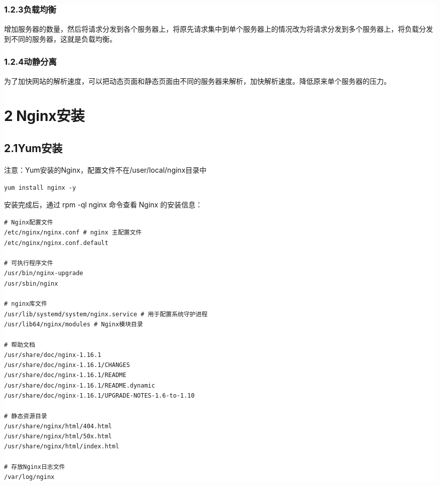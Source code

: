 

### 1.2.3负载均衡

增加服务器的数量，然后将请求分发到各个服务器上，将原先请求集中到单个服务器上的情况改为将请求分发到多个服务器上，将负载分发到不同的服务器，这就是负载均衡。



### 1.2.4动静分离

为了加快网站的解析速度，可以把动态页面和静态页面由不同的服务器来解析，加快解析速度。降低原来单个服务器的压力。





# 2 Nginx安装

## 2.1Yum安装

注意：Yum安装的Nginx，配置文件不在/user/local/nginx目录中

```shell
yum install nginx -y
```

安装完成后，通过 rpm -ql nginx 命令查看 Nginx 的安装信息：

```shell
# Nginx配置文件
/etc/nginx/nginx.conf # nginx 主配置文件
/etc/nginx/nginx.conf.default

# 可执行程序文件
/usr/bin/nginx-upgrade
/usr/sbin/nginx

# nginx库文件
/usr/lib/systemd/system/nginx.service # 用于配置系统守护进程
/usr/lib64/nginx/modules # Nginx模块目录

# 帮助文档
/usr/share/doc/nginx-1.16.1
/usr/share/doc/nginx-1.16.1/CHANGES
/usr/share/doc/nginx-1.16.1/README
/usr/share/doc/nginx-1.16.1/README.dynamic
/usr/share/doc/nginx-1.16.1/UPGRADE-NOTES-1.6-to-1.10

# 静态资源目录
/usr/share/nginx/html/404.html
/usr/share/nginx/html/50x.html
/usr/share/nginx/html/index.html

# 存放Nginx日志文件
/var/log/nginx
```
